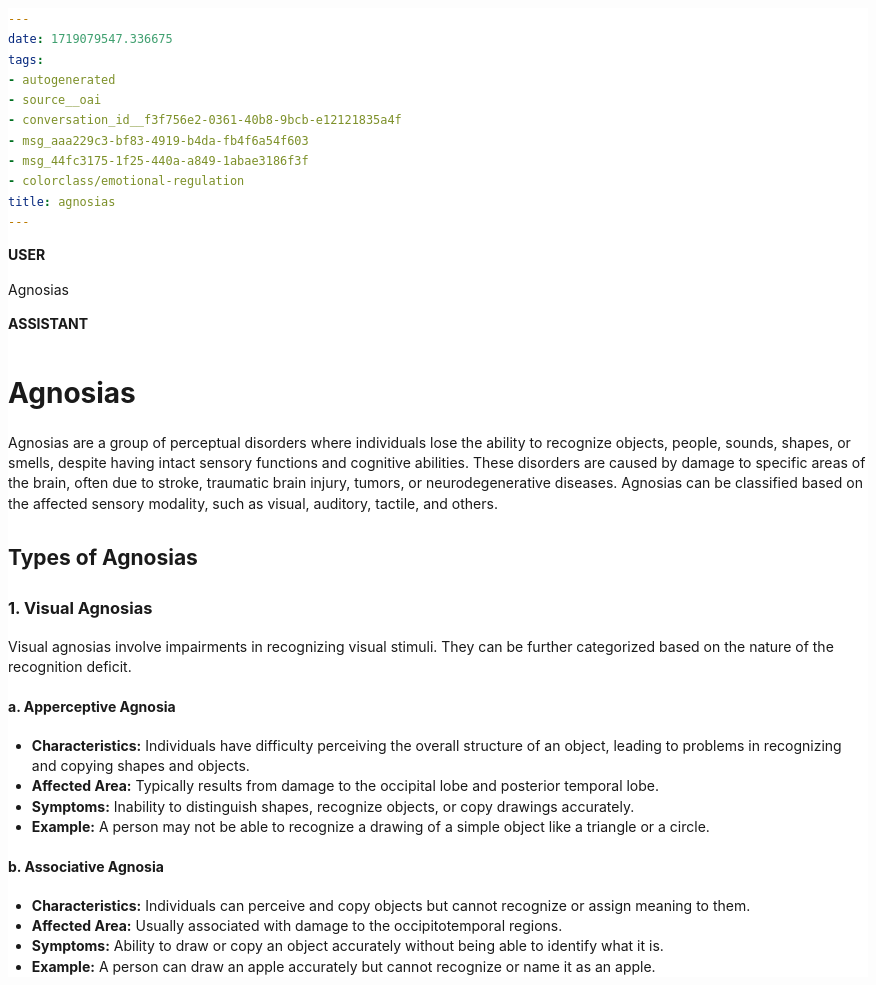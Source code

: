 ```yaml
---
date: 1719079547.336675
tags:
- autogenerated
- source__oai
- conversation_id__f3f756e2-0361-40b8-9bcb-e12121835a4f
- msg_aaa229c3-bf83-4919-b4da-fb4f6a54f603
- msg_44fc3175-1f25-440a-a849-1abae3186f3f
- colorclass/emotional-regulation
title: agnosias
---
```


**USER**

Agnosias


**ASSISTANT**

# Agnosias

Agnosias are a group of perceptual disorders where individuals lose the ability to recognize objects, people, sounds, shapes, or smells, despite having intact sensory functions and cognitive abilities. These disorders are caused by damage to specific areas of the brain, often due to stroke, traumatic brain injury, tumors, or neurodegenerative diseases. Agnosias can be classified based on the affected sensory modality, such as visual, auditory, tactile, and others.

## Types of Agnosias

### 1. Visual Agnosias
Visual agnosias involve impairments in recognizing visual stimuli. They can be further categorized based on the nature of the recognition deficit.

#### a. Apperceptive Agnosia
- **Characteristics:** Individuals have difficulty perceiving the overall structure of an object, leading to problems in recognizing and copying shapes and objects.
- **Affected Area:** Typically results from damage to the occipital lobe and posterior temporal lobe.
- **Symptoms:** Inability to distinguish shapes, recognize objects, or copy drawings accurately.
- **Example:** A person may not be able to recognize a drawing of a simple object like a triangle or a circle.

#### b. Associative Agnosia
- **Characteristics:** Individuals can perceive and copy objects but cannot recognize or assign meaning to them.
- **Affected Area:** Usually associated with damage to the occipitotemporal regions.
- **Symptoms:** Ability to draw or copy an object accurately without being able to identify what it is.
- **Example:** A person can draw an apple accurately but cannot recognize or name it as an apple.
